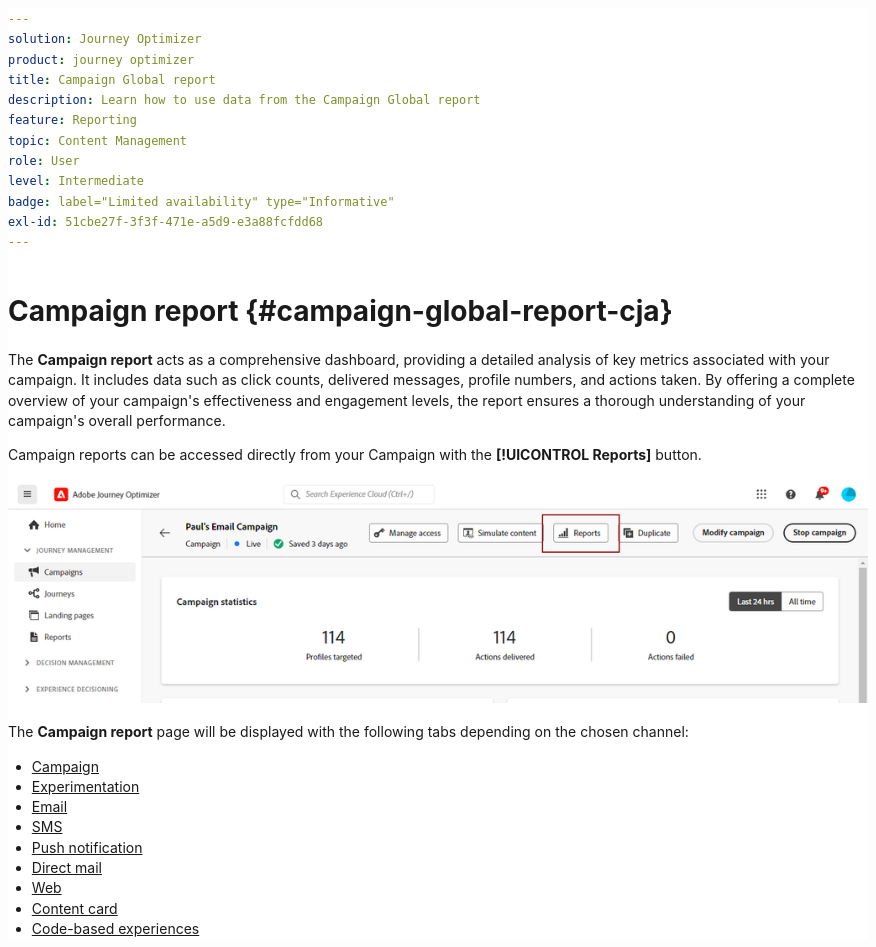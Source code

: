 ```yaml
---
solution: Journey Optimizer
product: journey optimizer
title: Campaign Global report
description: Learn how to use data from the Campaign Global report
feature: Reporting
topic: Content Management
role: User
level: Intermediate
badge: label="Limited availability" type="Informative"
exl-id: 51cbe27f-3f3f-471e-a5d9-e3a88fcfdd68
---
```

# Campaign report {#campaign-global-report-cja}

The **Campaign report** acts as a comprehensive dashboard, providing a detailed analysis of key metrics associated with your campaign. It includes data such as click counts, delivered messages, profile numbers, and actions taken. By offering a complete overview of your campaign's effectiveness and engagement levels, the report ensures a thorough understanding of your campaign's overall performance.

Campaign reports can be accessed directly from your Campaign with the **[!UICONTROL Reports]** button.

![](assets/gs-cja-report-2.png)

The **Campaign report** page will be displayed with the following tabs depending on the chosen channel:

* [Campaign](#campaign-global)
* [Experimentation](#experimentation)
* [Email](#email-global)
* [SMS](#sms)
* [Push notification](#push-notification)
* [Direct mail](#direct-mail)
* [Web](#web)
* [Content card](#content-card)
* [Code-based experiences](#code-based)
